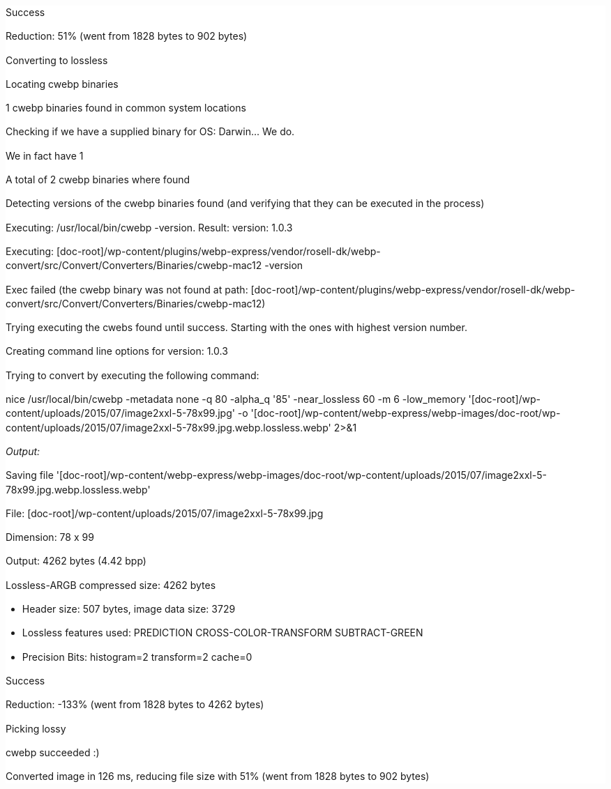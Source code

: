 Success

Reduction: 51% (went from 1828 bytes to 902 bytes)


Converting to lossless

Locating cwebp binaries

1 cwebp binaries found in common system locations

Checking if we have a supplied binary for OS: Darwin... We do.

We in fact have 1

A total of 2 cwebp binaries where found

Detecting versions of the cwebp binaries found (and verifying that they can be executed in the process)

Executing: /usr/local/bin/cwebp -version. Result: version: 1.0.3

Executing: [doc-root]/wp-content/plugins/webp-express/vendor/rosell-dk/webp-convert/src/Convert/Converters/Binaries/cwebp-mac12 -version

Exec failed (the cwebp binary was not found at path: [doc-root]/wp-content/plugins/webp-express/vendor/rosell-dk/webp-convert/src/Convert/Converters/Binaries/cwebp-mac12)

Trying executing the cwebs found until success. Starting with the ones with highest version number.

Creating command line options for version: 1.0.3

Trying to convert by executing the following command:

nice /usr/local/bin/cwebp -metadata none -q 80 -alpha_q '85' -near_lossless 60 -m 6 -low_memory '[doc-root]/wp-content/uploads/2015/07/image2xxl-5-78x99.jpg' -o '[doc-root]/wp-content/webp-express/webp-images/doc-root/wp-content/uploads/2015/07/image2xxl-5-78x99.jpg.webp.lossless.webp' 2>&1


*Output:* 

Saving file '[doc-root]/wp-content/webp-express/webp-images/doc-root/wp-content/uploads/2015/07/image2xxl-5-78x99.jpg.webp.lossless.webp'

File:      [doc-root]/wp-content/uploads/2015/07/image2xxl-5-78x99.jpg

Dimension: 78 x 99

Output:    4262 bytes (4.42 bpp)

Lossless-ARGB compressed size: 4262 bytes

  * Header size: 507 bytes, image data size: 3729

  * Lossless features used: PREDICTION CROSS-COLOR-TRANSFORM SUBTRACT-GREEN

  * Precision Bits: histogram=2 transform=2 cache=0


Success

Reduction: -133% (went from 1828 bytes to 4262 bytes)


Picking lossy

cwebp succeeded :)


Converted image in 126 ms, reducing file size with 51% (went from 1828 bytes to 902 bytes)

